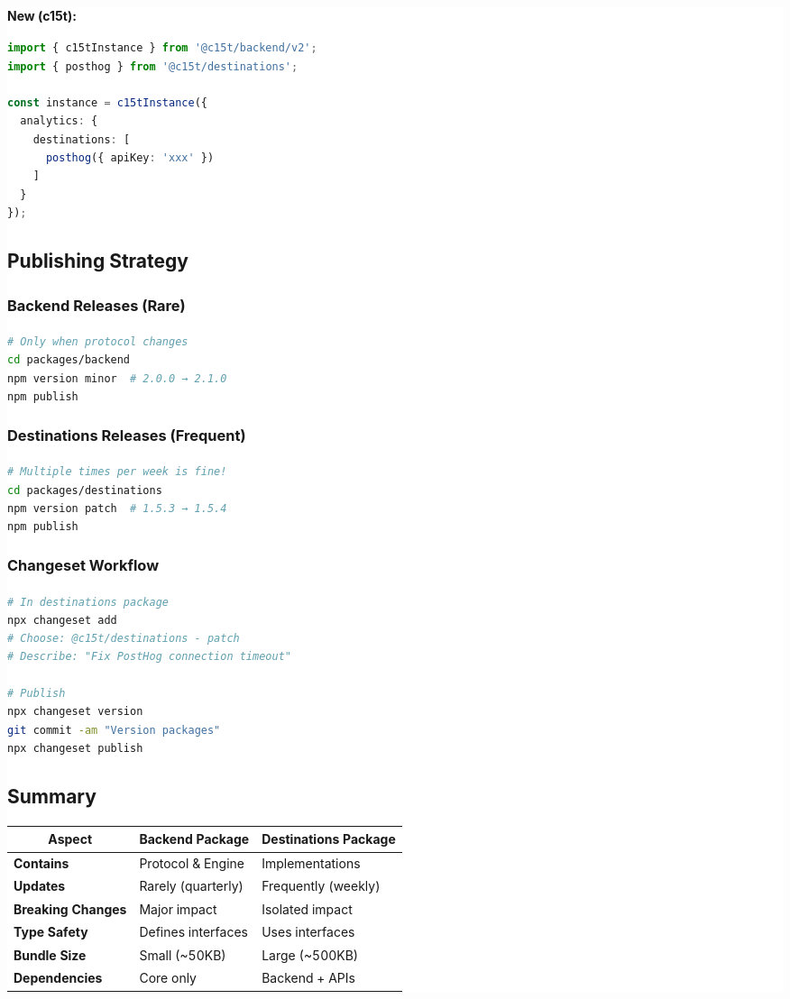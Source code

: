 **New (c15t):**
```typescript
import { c15tInstance } from '@c15t/backend/v2';
import { posthog } from '@c15t/destinations';

const instance = c15tInstance({
  analytics: {
    destinations: [
      posthog({ apiKey: 'xxx' })
    ]
  }
});
```

## Publishing Strategy

### Backend Releases (Rare)
```bash
# Only when protocol changes
cd packages/backend
npm version minor  # 2.0.0 → 2.1.0
npm publish
```

### Destinations Releases (Frequent)
```bash
# Multiple times per week is fine!
cd packages/destinations
npm version patch  # 1.5.3 → 1.5.4
npm publish
```

### Changeset Workflow

```bash
# In destinations package
npx changeset add
# Choose: @c15t/destinations - patch
# Describe: "Fix PostHog connection timeout"

# Publish
npx changeset version
git commit -am "Version packages"
npx changeset publish
```

## Summary

| Aspect | Backend Package | Destinations Package |
|--------|----------------|---------------------|
| **Contains** | Protocol & Engine | Implementations |
| **Updates** | Rarely (quarterly) | Frequently (weekly) |
| **Breaking Changes** | Major impact | Isolated impact |
| **Type Safety** | Defines interfaces | Uses interfaces |
| **Bundle Size** | Small (~50KB) | Large (~500KB) |
| **Dependencies** | Core only | Backend + APIs |
